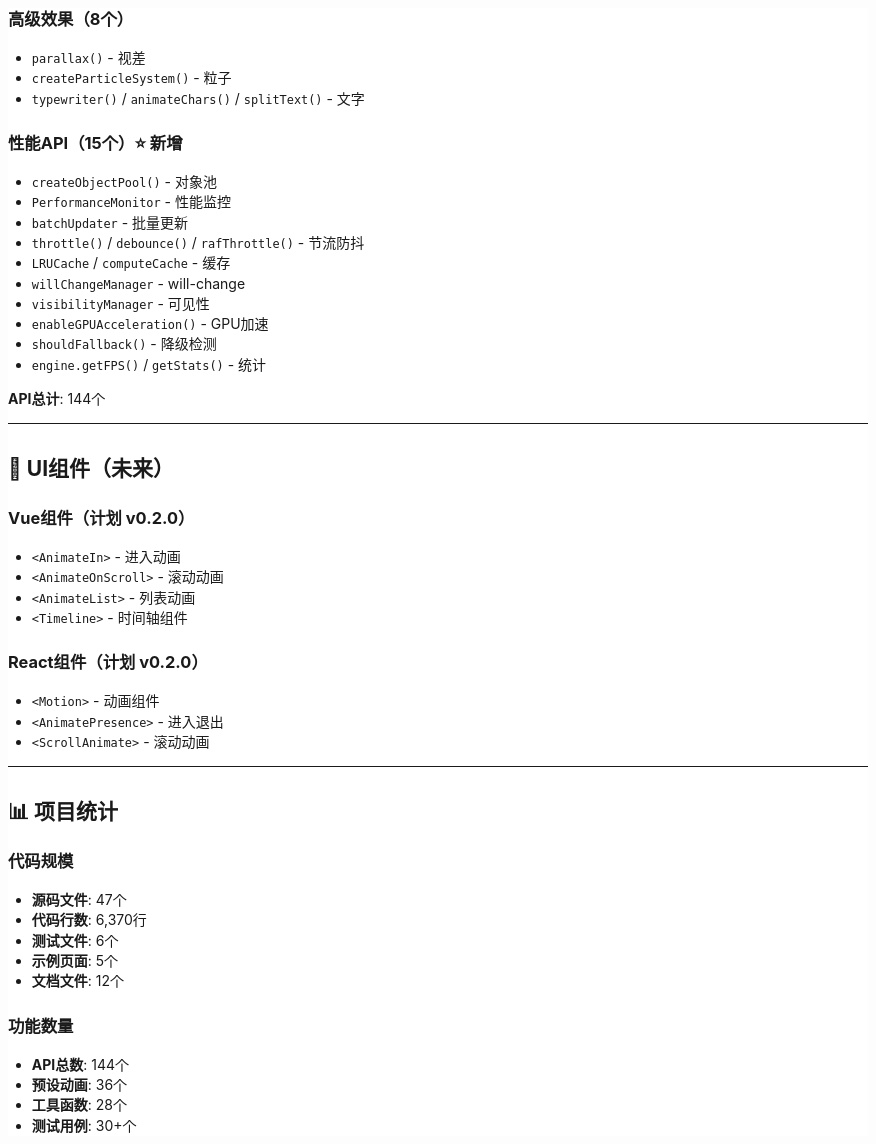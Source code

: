 ### 高级效果（8个）
- `parallax()` - 视差
- `createParticleSystem()` - 粒子
- `typewriter()` / `animateChars()` / `splitText()` - 文字

### 性能API（15个）⭐ 新增
- `createObjectPool()` - 对象池
- `PerformanceMonitor` - 性能监控
- `batchUpdater` - 批量更新
- `throttle()` / `debounce()` / `rafThrottle()` - 节流防抖
- `LRUCache` / `computeCache` - 缓存
- `willChangeManager` - will-change
- `visibilityManager` - 可见性
- `enableGPUAcceleration()` - GPU加速
- `shouldFallback()` - 降级检测
- `engine.getFPS()` / `getStats()` - 统计

**API总计**: 144个

---

## 🎨 UI组件（未来）

### Vue组件（计划 v0.2.0）
- `<AnimateIn>` - 进入动画
- `<AnimateOnScroll>` - 滚动动画
- `<AnimateList>` - 列表动画
- `<Timeline>` - 时间轴组件

### React组件（计划 v0.2.0）
- `<Motion>` - 动画组件
- `<AnimatePresence>` - 进入退出
- `<ScrollAnimate>` - 滚动动画

---

## 📊 项目统计

### 代码规模
- **源码文件**: 47个
- **代码行数**: 6,370行
- **测试文件**: 6个
- **示例页面**: 5个
- **文档文件**: 12个

### 功能数量
- **API总数**: 144个
- **预设动画**: 36个
- **工具函数**: 28个
- **测试用例**: 30+个

